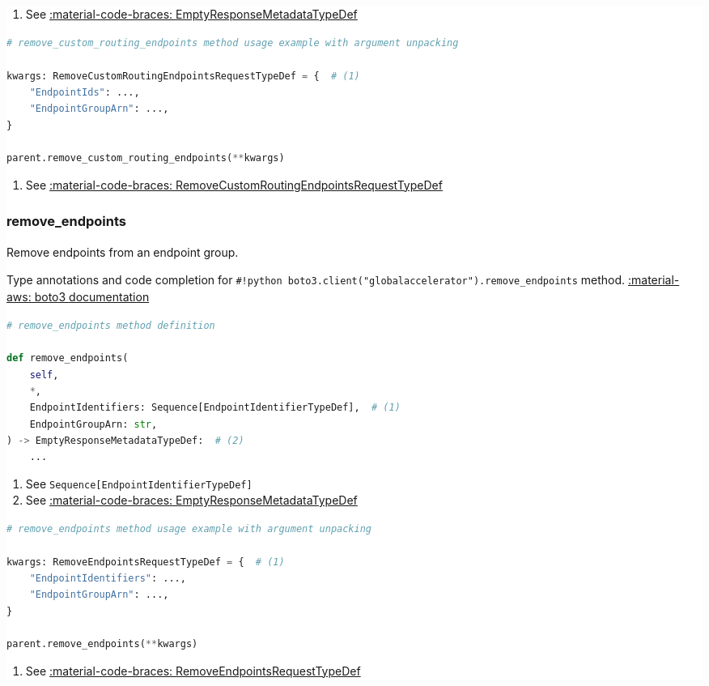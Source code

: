 1. See [:material-code-braces: EmptyResponseMetadataTypeDef](./type_defs.md#emptyresponsemetadatatypedef)


```python
# remove_custom_routing_endpoints method usage example with argument unpacking

kwargs: RemoveCustomRoutingEndpointsRequestTypeDef = {  # (1)
    "EndpointIds": ...,
    "EndpointGroupArn": ...,
}

parent.remove_custom_routing_endpoints(**kwargs)
```

1. See [:material-code-braces: RemoveCustomRoutingEndpointsRequestTypeDef](./type_defs.md#removecustomroutingendpointsrequesttypedef)

### remove\_endpoints

Remove endpoints from an endpoint group.

Type annotations and code completion for `#!python boto3.client("globalaccelerator").remove_endpoints` method.
[:material-aws: boto3 documentation](https://boto3.amazonaws.com/v1/documentation/api/latest/reference/services/globalaccelerator/client/remove_endpoints.html)

```python
# remove_endpoints method definition

def remove_endpoints(
    self,
    *,
    EndpointIdentifiers: Sequence[EndpointIdentifierTypeDef],  # (1)
    EndpointGroupArn: str,
) -> EmptyResponseMetadataTypeDef:  # (2)
    ...
```

1. See `Sequence[EndpointIdentifierTypeDef]`
2. See [:material-code-braces: EmptyResponseMetadataTypeDef](./type_defs.md#emptyresponsemetadatatypedef)


```python
# remove_endpoints method usage example with argument unpacking

kwargs: RemoveEndpointsRequestTypeDef = {  # (1)
    "EndpointIdentifiers": ...,
    "EndpointGroupArn": ...,
}

parent.remove_endpoints(**kwargs)
```

1. See [:material-code-braces: RemoveEndpointsRequestTypeDef](./type_defs.md#removeendpointsrequesttypedef)

